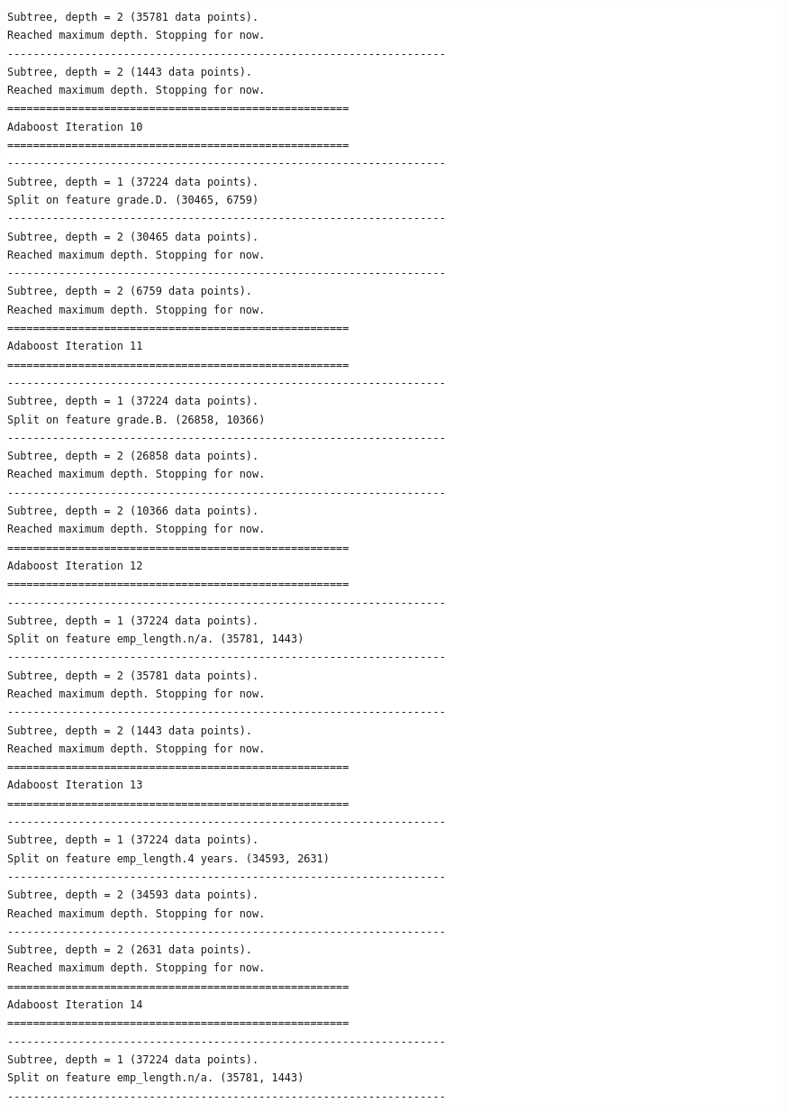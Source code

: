     Subtree, depth = 2 (35781 data points).
    Reached maximum depth. Stopping for now.
    --------------------------------------------------------------------
    Subtree, depth = 2 (1443 data points).
    Reached maximum depth. Stopping for now.
    =====================================================
    Adaboost Iteration 10
    =====================================================
    --------------------------------------------------------------------
    Subtree, depth = 1 (37224 data points).
    Split on feature grade.D. (30465, 6759)
    --------------------------------------------------------------------
    Subtree, depth = 2 (30465 data points).
    Reached maximum depth. Stopping for now.
    --------------------------------------------------------------------
    Subtree, depth = 2 (6759 data points).
    Reached maximum depth. Stopping for now.
    =====================================================
    Adaboost Iteration 11
    =====================================================
    --------------------------------------------------------------------
    Subtree, depth = 1 (37224 data points).
    Split on feature grade.B. (26858, 10366)
    --------------------------------------------------------------------
    Subtree, depth = 2 (26858 data points).
    Reached maximum depth. Stopping for now.
    --------------------------------------------------------------------
    Subtree, depth = 2 (10366 data points).
    Reached maximum depth. Stopping for now.
    =====================================================
    Adaboost Iteration 12
    =====================================================
    --------------------------------------------------------------------
    Subtree, depth = 1 (37224 data points).
    Split on feature emp_length.n/a. (35781, 1443)
    --------------------------------------------------------------------
    Subtree, depth = 2 (35781 data points).
    Reached maximum depth. Stopping for now.
    --------------------------------------------------------------------
    Subtree, depth = 2 (1443 data points).
    Reached maximum depth. Stopping for now.
    =====================================================
    Adaboost Iteration 13
    =====================================================
    --------------------------------------------------------------------
    Subtree, depth = 1 (37224 data points).
    Split on feature emp_length.4 years. (34593, 2631)
    --------------------------------------------------------------------
    Subtree, depth = 2 (34593 data points).
    Reached maximum depth. Stopping for now.
    --------------------------------------------------------------------
    Subtree, depth = 2 (2631 data points).
    Reached maximum depth. Stopping for now.
    =====================================================
    Adaboost Iteration 14
    =====================================================
    --------------------------------------------------------------------
    Subtree, depth = 1 (37224 data points).
    Split on feature emp_length.n/a. (35781, 1443)
    --------------------------------------------------------------------